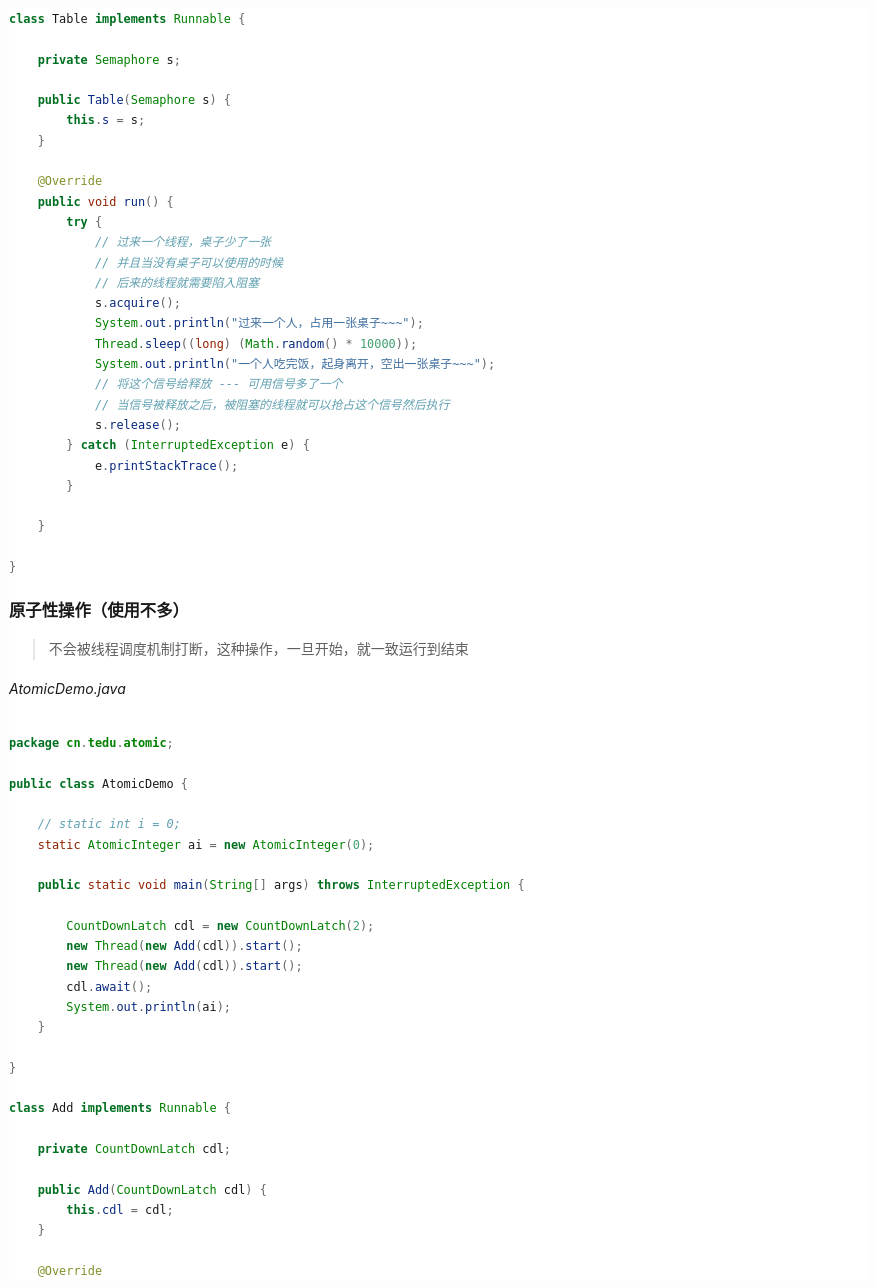 ```java
class Table implements Runnable {

	private Semaphore s;

	public Table(Semaphore s) {
		this.s = s;
	}

	@Override
	public void run() {
		try {
			// 过来一个线程，桌子少了一张
			// 并且当没有桌子可以使用的时候
			// 后来的线程就需要陷入阻塞
			s.acquire();
			System.out.println("过来一个人，占用一张桌子~~~");
			Thread.sleep((long) (Math.random() * 10000));
			System.out.println("一个人吃完饭，起身离开，空出一张桌子~~~");
			// 将这个信号给释放 --- 可用信号多了一个
			// 当信号被释放之后，被阻塞的线程就可以抢占这个信号然后执行
			s.release();
		} catch (InterruptedException e) {
			e.printStackTrace();
		}

	}

}
```

### 原子性操作（使用不多）

> 不会被线程调度机制打断，这种操作，一旦开始，就一致运行到结束

###### AtomicDemo.java

```java
package cn.tedu.atomic;

public class AtomicDemo {

	// static int i = 0;
	static AtomicInteger ai = new AtomicInteger(0);

	public static void main(String[] args) throws InterruptedException {

		CountDownLatch cdl = new CountDownLatch(2);
		new Thread(new Add(cdl)).start();
		new Thread(new Add(cdl)).start();
		cdl.await();
		System.out.println(ai);
	}

}

class Add implements Runnable {

	private CountDownLatch cdl;

	public Add(CountDownLatch cdl) {
		this.cdl = cdl;
	}

	@Override
```